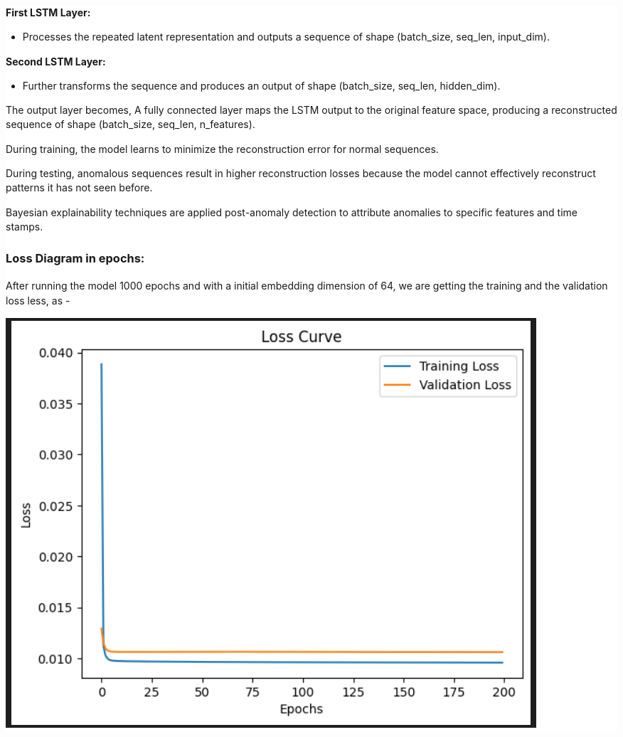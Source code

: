 **First LSTM Layer:**
- Processes the repeated latent representation and outputs a sequence of shape 
(batch_size, seq_len, input_dim).

**Second LSTM Layer:**
- Further transforms the sequence and produces an output of shape (batch_size, 
seq_len, hidden_dim).

The output layer becomes, A fully connected layer maps the LSTM output to the original 
feature space, producing a reconstructed sequence of shape (batch_size, seq_len, 
n_features). 

During training, the model learns to minimize the reconstruction error for normal 
sequences. 

During testing, anomalous sequences result in higher reconstruction losses because the 
model cannot effectively reconstruct patterns it has not seen before. 

Bayesian explainability techniques are applied post-anomaly detection to attribute 
anomalies to specific features and time stamps.


### Loss Diagram in epochs:

After running the model 1000 epochs and with a initial embedding dimension of 64, we are 
getting the training and the validation loss less, as -  

![fh](https://github.com/RitwikGanguly/Bayesian-Explanability-in-Anomaly-Detection/blob/main/data_snaps/anomaly_loss_function.png)
